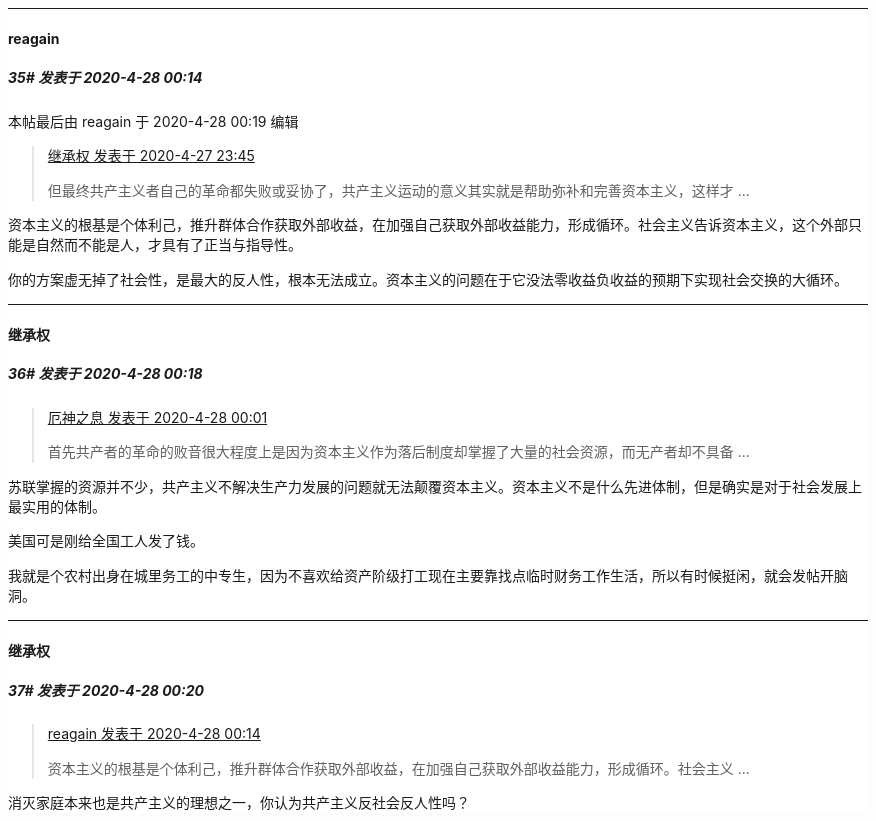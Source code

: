 


*****

####  reagain  
##### 35#       发表于 2020-4-28 00:14



 本帖最后由 reagain 于 2020-4-28 00:19 编辑 
<blockquote><a href="httphttps://bbs.saraba1st.com/2b/forum.php?mod=redirect&amp;goto=findpost&amp;pid=47228864&amp;ptid=1930477" target="_blank">继承权 发表于 2020-4-27 23:45</a>

但最终共产主义者自己的革命都失败或妥协了，共产主义运动的意义其实就是帮助弥补和完善资本主义，这样才 ...</blockquote>
资本主义的根基是个体利己，推升群体合作获取外部收益，在加强自己获取外部收益能力，形成循环。社会主义告诉资本主义，这个外部只能是自然而不能是人，才具有了正当与指导性。

你的方案虚无掉了社会性，是最大的反人性，根本无法成立。资本主义的问题在于它没法零收益负收益的预期下实现社会交换的大循环。







*****

####  继承权  
##### 36#       发表于 2020-4-28 00:18



<blockquote><a href="httphttps://bbs.saraba1st.com/2b/forum.php?mod=redirect&amp;goto=findpost&amp;pid=47229016&amp;ptid=1930477" target="_blank">厄神之息 发表于 2020-4-28 00:01</a>

首先共产者的革命的败音很大程度上是因为资本主义作为落后制度却掌握了大量的社会资源，而无产者却不具备 ...</blockquote>
苏联掌握的资源并不少，共产主义不解决生产力发展的问题就无法颠覆资本主义。资本主义不是什么先进体制，但是确实是对于社会发展上最实用的体制。

美国可是刚给全国工人发了钱。

我就是个农村出身在城里务工的中专生，因为不喜欢给资产阶级打工现在主要靠找点临时财务工作生活，所以有时候挺闲，就会发帖开脑洞。







*****

####  继承权  
##### 37#       发表于 2020-4-28 00:20



<blockquote><a href="httphttps://bbs.saraba1st.com/2b/forum.php?mod=redirect&amp;goto=findpost&amp;pid=47229150&amp;ptid=1930477" target="_blank">reagain 发表于 2020-4-28 00:14</a>

资本主义的根基是个体利己，推升群体合作获取外部收益，在加强自己获取外部收益能力，形成循环。社会主义 ...</blockquote>
消灭家庭本来也是共产主义的理想之一，你认为共产主义反社会反人性吗？






